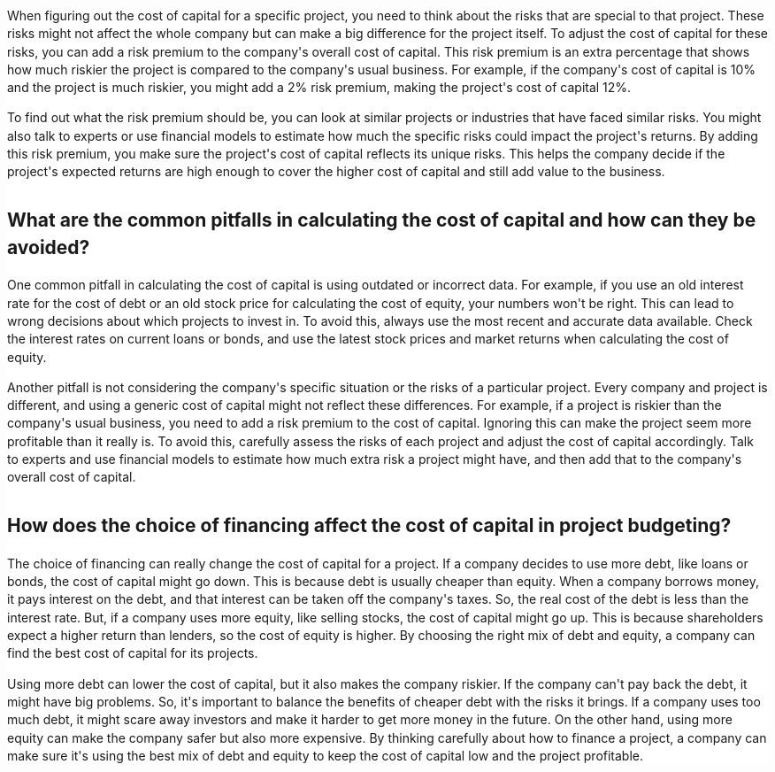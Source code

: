When figuring out the cost of capital for a specific project, you need to think about the risks that are special to that project. These risks might not affect the whole company but can make a big difference for the project itself. To adjust the cost of capital for these risks, you can add a risk premium to the company's overall cost of capital. This risk premium is an extra percentage that shows how much riskier the project is compared to the company's usual business. For example, if the company's cost of capital is 10% and the project is much riskier, you might add a 2% risk premium, making the project's cost of capital 12%.

To find out what the risk premium should be, you can look at similar projects or industries that have faced similar risks. You might also talk to experts or use financial models to estimate how much the specific risks could impact the project's returns. By adding this risk premium, you make sure the project's cost of capital reflects its unique risks. This helps the company decide if the project's expected returns are high enough to cover the higher cost of capital and still add value to the business.

## What are the common pitfalls in calculating the cost of capital and how can they be avoided?

One common pitfall in calculating the cost of capital is using outdated or incorrect data. For example, if you use an old interest rate for the cost of debt or an old stock price for calculating the cost of equity, your numbers won't be right. This can lead to wrong decisions about which projects to invest in. To avoid this, always use the most recent and accurate data available. Check the interest rates on current loans or bonds, and use the latest stock prices and market returns when calculating the cost of equity.

Another pitfall is not considering the company's specific situation or the risks of a particular project. Every company and project is different, and using a generic cost of capital might not reflect these differences. For example, if a project is riskier than the company's usual business, you need to add a risk premium to the cost of capital. Ignoring this can make the project seem more profitable than it really is. To avoid this, carefully assess the risks of each project and adjust the cost of capital accordingly. Talk to experts and use financial models to estimate how much extra risk a project might have, and then add that to the company's overall cost of capital.

## How does the choice of financing affect the cost of capital in project budgeting?

The choice of financing can really change the cost of capital for a project. If a company decides to use more debt, like loans or bonds, the cost of capital might go down. This is because debt is usually cheaper than equity. When a company borrows money, it pays interest on the debt, and that interest can be taken off the company's taxes. So, the real cost of the debt is less than the interest rate. But, if a company uses more equity, like selling stocks, the cost of capital might go up. This is because shareholders expect a higher return than lenders, so the cost of equity is higher. By choosing the right mix of debt and equity, a company can find the best cost of capital for its projects.

Using more debt can lower the cost of capital, but it also makes the company riskier. If the company can't pay back the debt, it might have big problems. So, it's important to balance the benefits of cheaper debt with the risks it brings. If a company uses too much debt, it might scare away investors and make it harder to get more money in the future. On the other hand, using more equity can make the company safer but also more expensive. By thinking carefully about how to finance a project, a company can make sure it's using the best mix of debt and equity to keep the cost of capital low and the project profitable.
